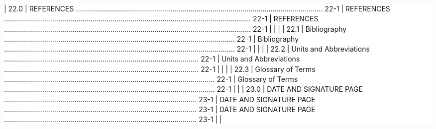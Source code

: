 | 22.0                                                                                                                                                                                                                                                                  | REFERENCES ........................................................................................................................... 22-1                                                                                                                           | REFERENCES ........................................................................................................................... 22-1                                                                                                                           | REFERENCES ........................................................................................................................... 22-1                                                                                                                           |                                                                                               |
|                                                                                                                                                                                                                                                                       | 22.1                                                                                                                                                                                                                                                                  | Bibliography  ................................................................................................................... 22-1                                                                                                                                | Bibliography  ................................................................................................................... 22-1                                                                                                                                |                                                                                               |
|                                                                                                                                                                                                                                                                       | 22.2                                                                                                                                                                                                                                                                  | Units and Abbreviations  ................................................................................................. 22-1                                                                                                                                       | Units and Abbreviations  ................................................................................................. 22-1                                                                                                                                       |                                                                                               |
|                                                                                                                                                                                                                                                                       | 22.3                                                                                                                                                                                                                                                                  | Glossary of Terms ......................................................................................................... 22-1                                                                                                                                      | Glossary of Terms ......................................................................................................... 22-1                                                                                                                                      |                                                                                               |
| 23.0                                                                                                                                                                                                                                                                  | DATE AND SIGNATURE PAGE ................................................................................................ 23-1                                                                                                                                         | DATE AND SIGNATURE PAGE ................................................................................................ 23-1                                                                                                                                         | DATE AND SIGNATURE PAGE ................................................................................................ 23-1                                                                                                                                         |                                                                                               |